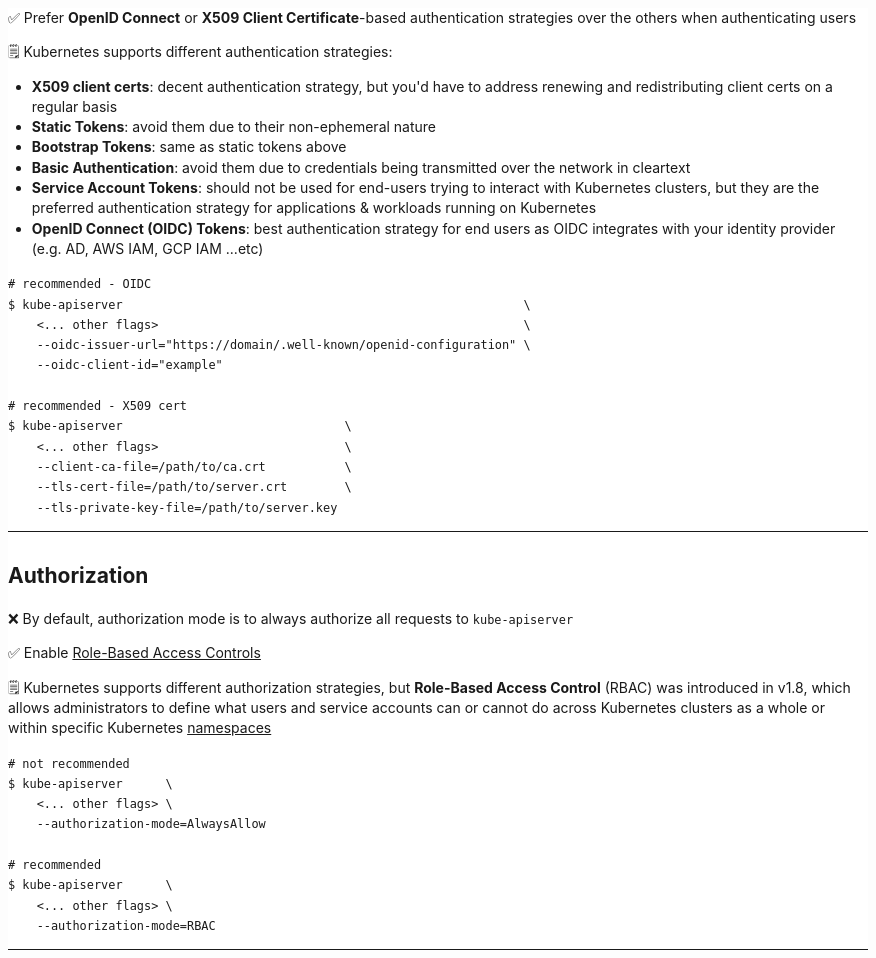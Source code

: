 
✅ Prefer **OpenID Connect** or **X509 Client Certificate**-based authentication strategies over the others when authenticating users

🗒️ Kubernetes supports different authentication strategies: 
  - **X509 client certs**: decent authentication strategy, but you'd have to address renewing and redistributing client certs on a regular basis
  - **Static Tokens**: avoid them due to their non-ephemeral nature 
  - **Bootstrap Tokens**: same as static tokens above
  - **Basic Authentication**: avoid them due to credentials being transmitted over the network in cleartext 
  - **Service Account Tokens**: should not be used for end-users trying to interact with Kubernetes clusters, but they are the preferred authentication strategy for applications & workloads running on Kubernetes
  - **OpenID Connect (OIDC) Tokens**: best authentication strategy for end users as OIDC integrates with your identity provider (e.g. AD, AWS IAM, GCP IAM ...etc) 

```
# recommended - OIDC
$ kube-apiserver                                                        \
    <... other flags>                                                   \
    --oidc-issuer-url="https://domain/.well-known/openid-configuration" \
    --oidc-client-id="example"

# recommended - X509 cert
$ kube-apiserver                               \
    <... other flags>                          \
    --client-ca-file=/path/to/ca.crt           \
    --tls-cert-file=/path/to/server.crt        \
    --tls-private-key-file=/path/to/server.key
```

---

## Authorization

❌ By default, authorization mode is to always authorize all requests to `kube-apiserver`

✅ Enable [Role-Based Access Controls](https://kubernetes.io/docs/reference/access-authn-authz/rbac/)

🗒️ Kubernetes supports different authorization strategies, but **Role-Based Access Control** (RBAC) was introduced in v1.8, which allows administrators to define what users and service accounts can or cannot do across Kubernetes clusters as a whole or within specific Kubernetes [namespaces](https://kubernetes.io/docs/concepts/overview/working-with-objects/namespaces/)

```
# not recommended
$ kube-apiserver      \
    <... other flags> \
    --authorization-mode=AlwaysAllow

# recommended
$ kube-apiserver      \
    <... other flags> \
    --authorization-mode=RBAC
```

---